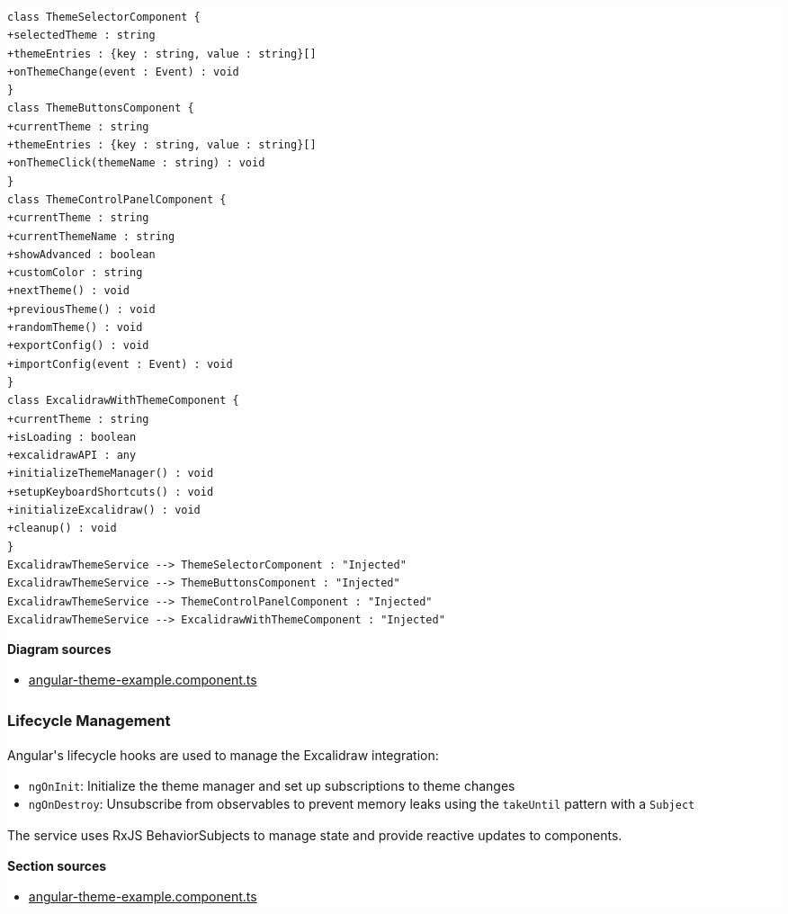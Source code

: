 ```mermaid
class ThemeSelectorComponent {
+selectedTheme : string
+themeEntries : {key : string, value : string}[]
+onThemeChange(event : Event) : void
}
class ThemeButtonsComponent {
+currentTheme : string
+themeEntries : {key : string, value : string}[]
+onThemeClick(themeName : string) : void
}
class ThemeControlPanelComponent {
+currentTheme : string
+currentThemeName : string
+showAdvanced : boolean
+customColor : string
+nextTheme() : void
+previousTheme() : void
+randomTheme() : void
+exportConfig() : void
+importConfig(event : Event) : void
}
class ExcalidrawWithThemeComponent {
+currentTheme : string
+isLoading : boolean
+excalidrawAPI : any
+initializeThemeManager() : void
+setupKeyboardShortcuts() : void
+initializeExcalidraw() : void
+cleanup() : void
}
ExcalidrawThemeService --> ThemeSelectorComponent : "Injected"
ExcalidrawThemeService --> ThemeButtonsComponent : "Injected"
ExcalidrawThemeService --> ThemeControlPanelComponent : "Injected"
ExcalidrawThemeService --> ExcalidrawWithThemeComponent : "Injected"
```

**Diagram sources**
- [angular-theme-example.component.ts](file://excalidraw/excalidraw-app/angular-theme-example.component.ts)

### Lifecycle Management
Angular's lifecycle hooks are used to manage the Excalidraw integration:
- `ngOnInit`: Initialize the theme manager and set up subscriptions to theme changes
- `ngOnDestroy`: Unsubscribe from observables to prevent memory leaks using the `takeUntil` pattern with a `Subject`

The service uses RxJS BehaviorSubjects to manage state and provide reactive updates to components.

**Section sources**
- [angular-theme-example.component.ts](file://excalidraw/excalidraw-app/angular-theme-example.component.ts)
